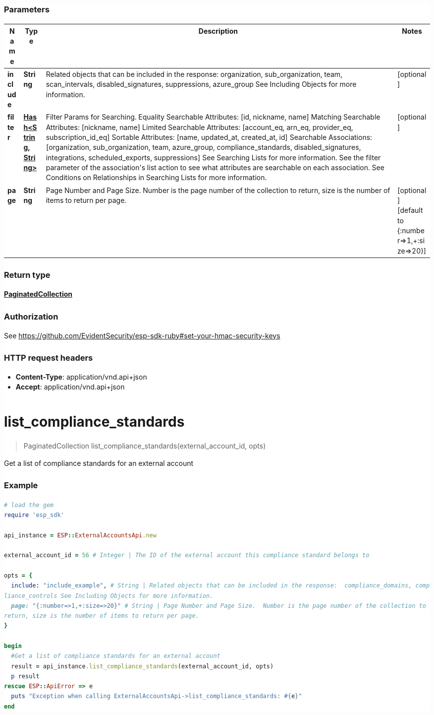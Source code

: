 ### Parameters

Name | Type | Description  | Notes
------------- | ------------- | ------------- | -------------
 **include** | **String**| Related objects that can be included in the response:  organization, sub_organization, team, scan_intervals, disabled_signatures, suppressions, azure_group See Including Objects for more information. | [optional] 
 **filter** | [**Hash&lt;String, String&gt;**](String.md)| Filter Params for Searching.  Equality Searchable Attributes: [id, nickname, name] Matching Searchable Attributes: [nickname, name] Limited Searchable Attributes: [account_eq, arn_eq, provider_eq, subscription_id_eq] Sortable Attributes: [name, updated_at, created_at, id] Searchable Associations: [organization, sub_organization, team, azure_group, compliance_standards, disabled_signatures, integrations, scheduled_exports, suppressions] See Searching Lists for more information. See the filter parameter of the association&#39;s list action to see what attributes are searchable on each association. See Conditions on Relationships in Searching Lists for more information. | [optional] 
 **page** | **String**| Page Number and Page Size.  Number is the page number of the collection to return, size is the number of items to return per page. | [optional] [default to {:number&#x3D;&gt;1,+:size&#x3D;&gt;20}]

### Return type

[**PaginatedCollection**](PaginatedCollection.md)

### Authorization

See https://github.com/EvidentSecurity/esp-sdk-ruby#set-your-hmac-security-keys

### HTTP request headers

 - **Content-Type**: application/vnd.api+json
 - **Accept**: application/vnd.api+json



# **list_compliance_standards**
> PaginatedCollection list_compliance_standards(external_account_id, opts)

Get a list of compliance standards for an external account



### Example
```ruby
# load the gem
require 'esp_sdk'

api_instance = ESP::ExternalAccountsApi.new

external_account_id = 56 # Integer | The ID of the external account this compliance standard belongs to

opts = { 
  include: "include_example", # String | Related objects that can be included in the response:  compliance_domains, compliance_controls See Including Objects for more information.
  page: "{:number=>1,+:size=>20}" # String | Page Number and Page Size.  Number is the page number of the collection to return, size is the number of items to return per page.
}

begin
  #Get a list of compliance standards for an external account
  result = api_instance.list_compliance_standards(external_account_id, opts)
  p result
rescue ESP::ApiError => e
  puts "Exception when calling ExternalAccountsApi->list_compliance_standards: #{e}"
end
```